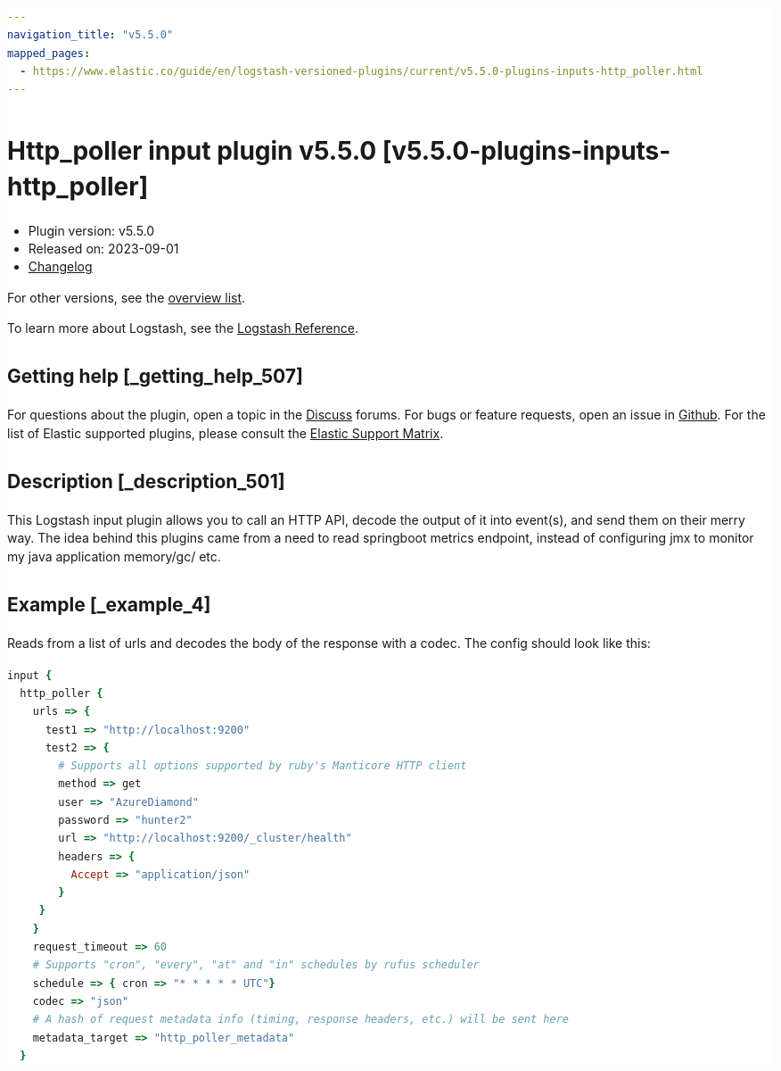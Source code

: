 ```yaml
---
navigation_title: "v5.5.0"
mapped_pages:
  - https://www.elastic.co/guide/en/logstash-versioned-plugins/current/v5.5.0-plugins-inputs-http_poller.html
---
```


# Http_poller input plugin v5.5.0 [v5.5.0-plugins-inputs-http_poller]


* Plugin version: v5.5.0
* Released on: 2023-09-01
* [Changelog](https://github.com/logstash-plugins/logstash-input-http_poller/blob/v5.5.0/CHANGELOG.md)

For other versions, see the [overview list](input-http_poller-index.md).

To learn more about Logstash, see the [Logstash Reference](logstash://reference/index.md).

## Getting help [_getting_help_507]

For questions about the plugin, open a topic in the [Discuss](http://discuss.elastic.co) forums. For bugs or feature requests, open an issue in [Github](https://github.com/logstash-plugins/logstash-input-http_poller). For the list of Elastic supported plugins, please consult the [Elastic Support Matrix](https://www.elastic.co/support/matrix#matrix_logstash_plugins).


## Description [_description_501]

This Logstash input plugin allows you to call an HTTP API, decode the output of it into event(s), and send them on their merry way. The idea behind this plugins came from a need to read springboot metrics endpoint, instead of configuring jmx to monitor my java application memory/gc/ etc.


## Example [_example_4]

Reads from a list of urls and decodes the body of the response with a codec. The config should look like this:

```ruby
input {
  http_poller {
    urls => {
      test1 => "http://localhost:9200"
      test2 => {
        # Supports all options supported by ruby's Manticore HTTP client
        method => get
        user => "AzureDiamond"
        password => "hunter2"
        url => "http://localhost:9200/_cluster/health"
        headers => {
          Accept => "application/json"
        }
     }
    }
    request_timeout => 60
    # Supports "cron", "every", "at" and "in" schedules by rufus scheduler
    schedule => { cron => "* * * * * UTC"}
    codec => "json"
    # A hash of request metadata info (timing, response headers, etc.) will be sent here
    metadata_target => "http_poller_metadata"
  }
```